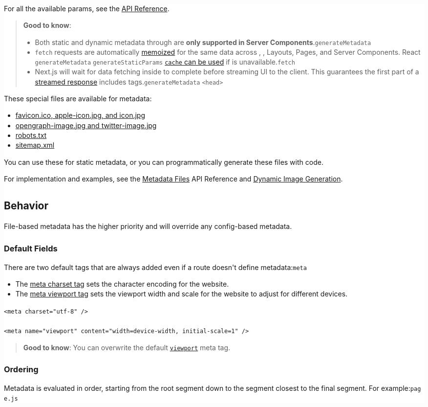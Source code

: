 For all the available params, see the [API Reference](https://nextjs.org/docs/14/app/api-reference/functions/generate-metadata).

> **Good to know**:
> 
> - Both static and dynamic metadata through are **only supported in Server Components**.`generateMetadata`
> - `fetch` requests are automatically [memoized](https://nextjs.org/docs/14/app/building-your-application/caching#request-memoization) for the same data across , , Layouts, Pages, and Server Components. React `generateMetadata` `generateStaticParams` [`cache` can be used](https://nextjs.org/docs/14/app/building-your-application/caching#request-memoization) if is unavailable.`fetch`
> - Next.js will wait for data fetching inside to complete before streaming UI to the client. This guarantees the first part of a [streamed response](https://nextjs.org/docs/14/app/building-your-application/routing/loading-ui-and-streaming) includes tags.`generateMetadata` `<head>`

These special files are available for metadata:

- [favicon.ico, apple-icon.jpg, and icon.jpg](https://nextjs.org/docs/14/app/api-reference/file-conventions/metadata/app-icons)
- [opengraph-image.jpg and twitter-image.jpg](https://nextjs.org/docs/14/app/api-reference/file-conventions/metadata/opengraph-image)
- [robots.txt](https://nextjs.org/docs/14/app/api-reference/file-conventions/metadata/robots)
- [sitemap.xml](https://nextjs.org/docs/14/app/api-reference/file-conventions/metadata/sitemap)

You can use these for static metadata, or you can programmatically generate these files with code.

For implementation and examples, see the [Metadata Files](https://nextjs.org/docs/14/app/api-reference/file-conventions/metadata) API Reference and [Dynamic Image Generation](https://nextjs.org/docs/14/app/building-your-application/optimizing/#dynamic-image-generation).

## Behavior

File-based metadata has the higher priority and will override any config-based metadata.

### Default Fields

There are two default tags that are always added even if a route doesn't define metadata:`meta`

- The [meta charset tag](https://developer.mozilla.org/docs/Web/HTML/Element/meta#attr-charset) sets the character encoding for the website.
- The [meta viewport tag](https://developer.mozilla.org/docs/Web/HTML/Viewport_meta_tag) sets the viewport width and scale for the website to adjust for different devices.

```
<meta charset="utf-8" />

<meta name="viewport" content="width=device-width, initial-scale=1" />
```

> **Good to know**: You can overwrite the default [`viewport`](https://nextjs.org/docs/14/app/api-reference/functions/generate-metadata#viewport) meta tag.

### Ordering

Metadata is evaluated in order, starting from the root segment down to the segment closest to the final segment. For example:`page.js`
